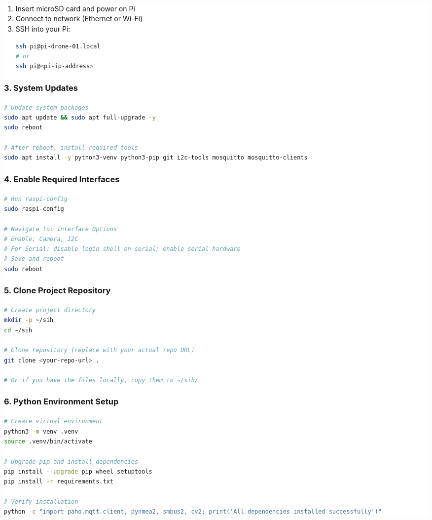 1. Insert microSD card and power on Pi
2. Connect to network (Ethernet or Wi-Fi)
3. SSH into your Pi:
   ```bash
   ssh pi@pi-drone-01.local
   # or
   ssh pi@<pi-ip-address>
   ```

### 3. System Updates

```bash
# Update system packages
sudo apt update && sudo apt full-upgrade -y
sudo reboot

# After reboot, install required tools
sudo apt install -y python3-venv python3-pip git i2c-tools mosquitto mosquitto-clients
```

### 4. Enable Required Interfaces

```bash
# Run raspi-config
sudo raspi-config

# Navigate to: Interface Options
# Enable: Camera, I2C
# For Serial: disable login shell on serial; enable serial hardware
# Save and reboot
sudo reboot
```

### 5. Clone Project Repository

```bash
# Create project directory
mkdir -p ~/sih
cd ~/sih

# Clone repository (replace with your actual repo URL)
git clone <your-repo-url> .

# Or if you have the files locally, copy them to ~/sih/
```

### 6. Python Environment Setup

```bash
# Create virtual environment
python3 -m venv .venv
source .venv/bin/activate

# Upgrade pip and install dependencies
pip install --upgrade pip wheel setuptools
pip install -r requirements.txt

# Verify installation
python -c "import paho.mqtt.client, pynmea2, smbus2, cv2; print('All dependencies installed successfully')"
```
